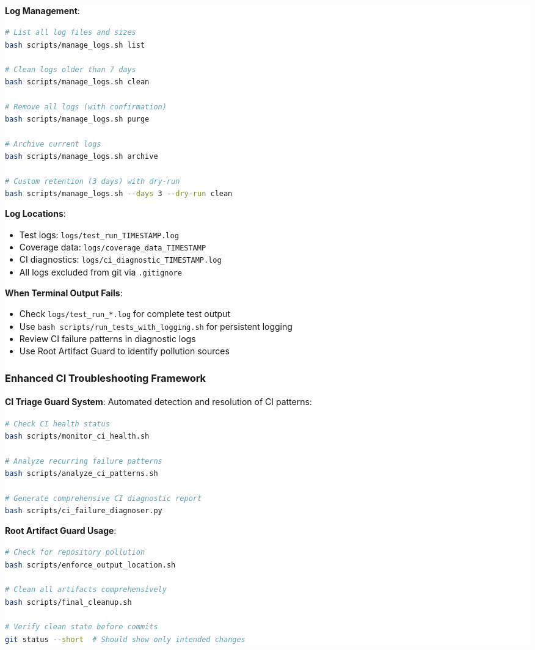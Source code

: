 **Log Management**:

```bash
# List all log files and sizes
bash scripts/manage_logs.sh list

# Clean logs older than 7 days
bash scripts/manage_logs.sh clean

# Remove all logs (with confirmation)
bash scripts/manage_logs.sh purge

# Archive current logs
bash scripts/manage_logs.sh archive

# Custom retention (3 days) with dry-run
bash scripts/manage_logs.sh --days 3 --dry-run clean
```

**Log Locations**:

- Test logs: `logs/test_run_TIMESTAMP.log`
- Coverage data: `logs/coverage_data_TIMESTAMP`
- CI diagnostics: `logs/ci_diagnostic_TIMESTAMP.log`
- All logs excluded from git via `.gitignore`

**When Terminal Output Fails**:

- Check `logs/test_run_*.log` for complete test output
- Use `bash scripts/run_tests_with_logging.sh` for persistent logging
- Review CI failure patterns in diagnostic logs
- Use Root Artifact Guard to identify pollution sources

### Enhanced CI Troubleshooting Framework

**CI Triage Guard System**: Automated detection and resolution of CI patterns:

```bash
# Check CI health status
bash scripts/monitor_ci_health.sh

# Analyze recurring failure patterns
bash scripts/analyze_ci_patterns.sh

# Generate comprehensive CI diagnostic report
bash scripts/ci_failure_diagnoser.py
```

**Root Artifact Guard Usage**:

```bash
# Check for repository pollution
bash scripts/enforce_output_location.sh

# Clean all artifacts comprehensively
bash scripts/final_cleanup.sh

# Verify clean state before commits
git status --short  # Should show only intended changes
```
